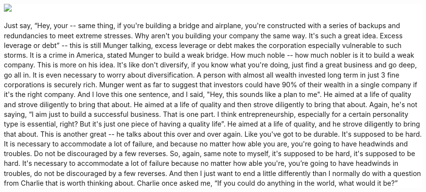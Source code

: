 ![](https://www.foundersnotes.com/static/images/new_icons/chevron-down-alt-thin.svg)

Just say, “Hey, your -- same thing, if you're building a bridge and airplane, you're constructed with a series of backups and redundancies to meet extreme stresses. Why aren't you building your company the same way. It's such a great idea. Excess leverage or debt” -- this is still Munger talking, excess leverage or debt makes the corporation especially vulnerable to such storms. It is a crime in America, stated Munger to build a weak bridge. How much noble -- how much nobler is it to build a weak company. This is more on his idea. It's like don't diversify, if you know what you're doing, just find a great business and go deep, go all in. It is even necessary to worry about diversification. A person with almost all wealth invested long term in just 3 fine corporations is securely rich. Munger went as far to suggest that investors could have 90% of their wealth in a single company if it's the right company. And I love this one sentence, and I said, "Hey, this sounds like a plan to me". He aimed at a life of quality and strove diligently to bring that about. He aimed at a life of quality and then strove diligently to bring that about. Again, he's not saying, “I aim just to build a successful business. That is one part. I think entrepreneurship, especially for a certain personality type is essential, right? But it's just one piece of having a quality life”. He aimed at a life of quality, and he strove diligently to bring that about. This is another great -- he talks about this over and over again. Like you've got to be durable. It's supposed to be hard. It is necessary to accommodate a lot of failure, and because no matter how able you are, you're going to have headwinds and troubles. Do not be discouraged by a few reverses. So, again, same note to myself, it's supposed to be hard, it's supposed to be hard. It's necessary to accommodate a lot of failure because no matter how able you're, you’re going to have headwinds in troubles, do not be discouraged by a few reverses. And then I just want to end a little differently than I normally do with a question from Charlie that is worth thinking about. Charlie once asked me, “If you could do anything in the world, what would it be?”